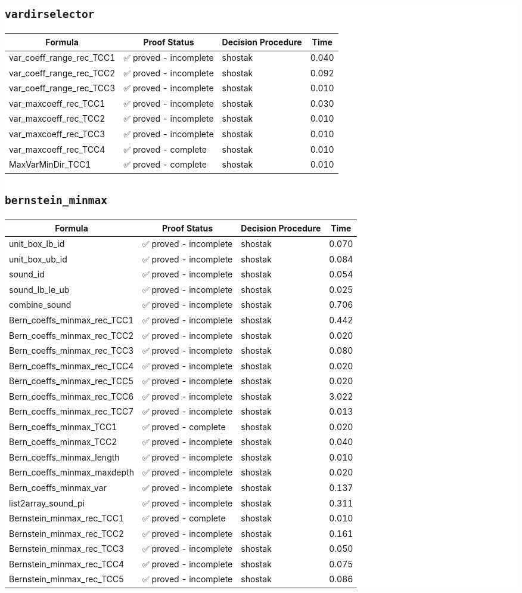 ## `vardirselector`

| Formula | Proof Status | Decision Procedure | Time |
| ---     | ---          | ---                | ---  |
|var_coeff_range_rec_TCC1|✅ proved - incomplete|shostak|0.040|
|var_coeff_range_rec_TCC2|✅ proved - incomplete|shostak|0.092|
|var_coeff_range_rec_TCC3|✅ proved - incomplete|shostak|0.010|
|var_maxcoeff_rec_TCC1|✅ proved - incomplete|shostak|0.030|
|var_maxcoeff_rec_TCC2|✅ proved - incomplete|shostak|0.010|
|var_maxcoeff_rec_TCC3|✅ proved - incomplete|shostak|0.010|
|var_maxcoeff_rec_TCC4|✅ proved - complete|shostak|0.010|
|MaxVarMinDir_TCC1|✅ proved - complete|shostak|0.010|

## `bernstein_minmax`

| Formula | Proof Status | Decision Procedure | Time |
| ---     | ---          | ---                | ---  |
|unit_box_lb_id|✅ proved - incomplete|shostak|0.070|
|unit_box_ub_id|✅ proved - incomplete|shostak|0.084|
|sound_id|✅ proved - incomplete|shostak|0.054|
|sound_lb_le_ub|✅ proved - incomplete|shostak|0.025|
|combine_sound|✅ proved - incomplete|shostak|0.706|
|Bern_coeffs_minmax_rec_TCC1|✅ proved - incomplete|shostak|0.442|
|Bern_coeffs_minmax_rec_TCC2|✅ proved - incomplete|shostak|0.020|
|Bern_coeffs_minmax_rec_TCC3|✅ proved - incomplete|shostak|0.080|
|Bern_coeffs_minmax_rec_TCC4|✅ proved - incomplete|shostak|0.020|
|Bern_coeffs_minmax_rec_TCC5|✅ proved - incomplete|shostak|0.020|
|Bern_coeffs_minmax_rec_TCC6|✅ proved - incomplete|shostak|3.022|
|Bern_coeffs_minmax_rec_TCC7|✅ proved - incomplete|shostak|0.013|
|Bern_coeffs_minmax_TCC1|✅ proved - complete|shostak|0.020|
|Bern_coeffs_minmax_TCC2|✅ proved - incomplete|shostak|0.040|
|Bern_coeffs_minmax_length|✅ proved - incomplete|shostak|0.010|
|Bern_coeffs_minmax_maxdepth|✅ proved - incomplete|shostak|0.020|
|Bern_coeffs_minmax_var|✅ proved - incomplete|shostak|0.137|
|list2array_sound_pi|✅ proved - incomplete|shostak|0.311|
|Bernstein_minmax_rec_TCC1|✅ proved - complete|shostak|0.010|
|Bernstein_minmax_rec_TCC2|✅ proved - incomplete|shostak|0.161|
|Bernstein_minmax_rec_TCC3|✅ proved - incomplete|shostak|0.050|
|Bernstein_minmax_rec_TCC4|✅ proved - incomplete|shostak|0.075|
|Bernstein_minmax_rec_TCC5|✅ proved - incomplete|shostak|0.086|